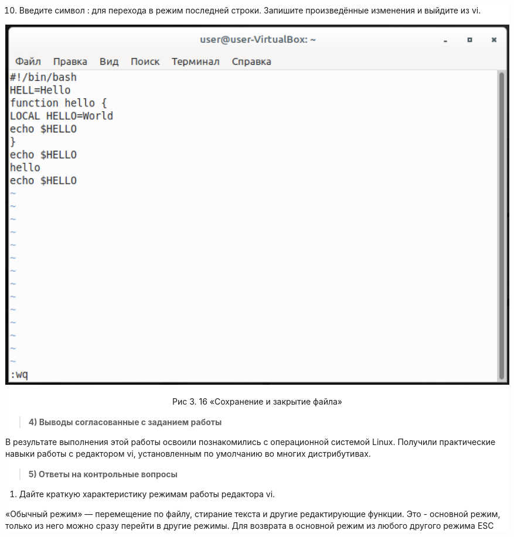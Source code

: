 10. Введите символ : для перехода в режим последней строки. Запишите произведённые изменения и выйдите из vi.

<p align=center>
  <img src='img016.png'>
</p>
<p align=center>Рис 3.  16 «Сохранение и закрытие файла»<p>


>**4) Выводы согласованные с заданием работы**

В результате выполнения этой работы освоили познакомились с операционной системой Linux. Получили практические навыки работы с редактором vi, установленным по умолчанию во многих дистрибутивах.



>**5) Ответы на контрольные вопросы**

1. Дайте краткую характеристику режимам работы редактора vi.

«Обычный режим» — перемещение по файлу, стирание текста и другие редактирующие функции. Это - основной режим, только из него можно сразу перейти в другие режимы. Для возврата в основной режим из любого другого режима ESC
